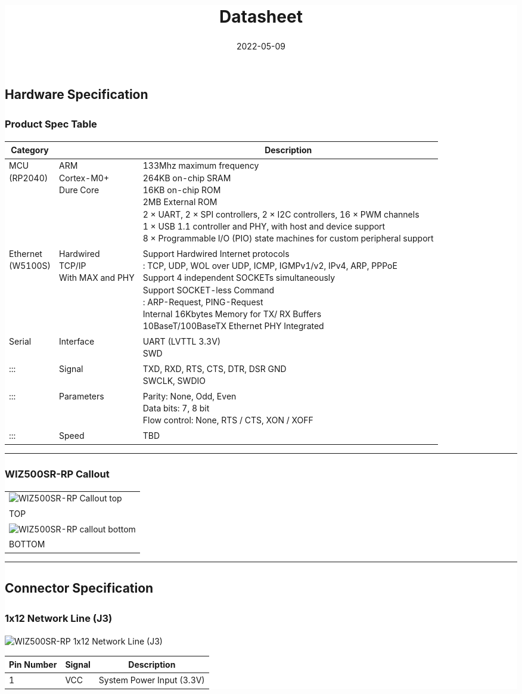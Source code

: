 ﻿---
id: datasheet
title: Datasheet
date: 2022-05-09
keywords: [wiznet, wiz505sr-rp,wiz505sr-rp datasheet, hardwired tcp/ip,serial-to-ethernet, w5100s, rp2040]
description: WIZ500SR-RP is a compact sized serial to Ethernet module using the RP2040 MCU with W5100S Ethernet Chip
---

## Hardware Specification

### Product Spec Table

| Category       |               | Description   |
|----------------|---------------|---------------|
| MCU<br />(RP2040) | ARM<br />Cortex-M0+<br />Dure Core | 133Mhz maximum frequency<br />264KB on-chip SRAM<br />16KB on-chip ROM<br />2MB External ROM<br />2 × UART, 2 × SPI controllers, 2 × I2C controllers, 16 × PWM channels<br />1 × USB 1.1 controller and PHY, with host and device support<br />8 × Programmable I/O (PIO) state machines for custom peripheral support |
| Ethernet<br />(W5100S) | Hardwired<br />TCP/IP<br />With MAX and PHY | Support Hardwired Internet protocols<br />: TCP, UDP, WOL over UDP, ICMP, IGMPv1/v2, IPv4, ARP, PPPoE<br />Support 4 independent SOCKETs simultaneously<br />Support SOCKET-less Command<br />: ARP-Request, PING-Request<br />Internal 16Kbytes Memory for TX/ RX Buffers<br />10BaseT/100BaseTX Ethernet PHY Integrated |
| Serial         | Interface     | UART (LVTTL 3.3V)<br />SWD |
| :::            | Signal        | TXD, RXD, RTS, CTS, DTR, DSR GND<br />SWCLK, SWDIO |
| :::            | Parameters    | Parity: None, Odd, Even<br />Data bits: 7, 8 bit<br />Flow control: None, RTS / CTS, XON / XOFF |
| :::            | Speed         | TBD           |

------------------------------------------------------------------------

### WIZ500SR-RP Callout

|                                                              |
| ------------------------------------------------------------ |
| ![WIZ500SR-RP Callout top](/img/products/s2e_module/wiz500sr-rp/wiz500sr-rp-callout-top.png) |
| TOP                                                          |
| ![WIZ500SR-RP callout bottom](/img/products/s2e_module/wiz500sr-rp/wiz500sr-rp-callout-bot.png) |
| BOTTOM                                                       |



------

## Connector Specification

### 1x12 Network Line (J3)

![WIZ500SR-RP 1x12 Network Line (J3)](/img/products/s2e_module/wiz500sr-rp/wiz500sr-rp-j3-pinmap.png)

<table>
<thead>
<tr class="header">
<th>Pin Number</th>
<th>Signal</th>
<th>Description</th>
</tr>
</thead>
<tbody>
<tr class="odd">
<td>1</td>
<td>VCC</td>
<td>System Power Input (3.3V)</td>